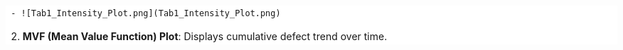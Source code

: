      - ![Tab1_Intensity_Plot.png](Tab1_Intensity_Plot.png)
  2. **MVF (Mean Value Function) Plot**: Displays cumulative defect trend over time.